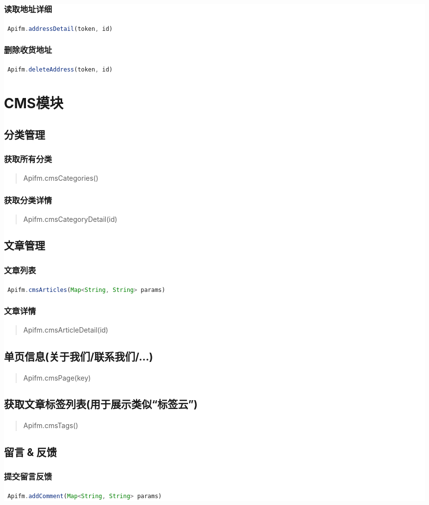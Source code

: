 ### 读取地址详细

```js
 Apifm.addressDetail(token, id)
```

### 删除收货地址

```js
 Apifm.deleteAddress(token, id)
```

# CMS模块

## 分类管理

### 获取所有分类

>  Apifm.cmsCategories()
> 
### 获取分类详情

>  Apifm.cmsCategoryDetail(id)

## 文章管理

### 文章列表

```js
 Apifm.cmsArticles(Map<String, String> params)
```

### 文章详情

>  Apifm.cmsArticleDetail(id)

## 单页信息(关于我们/联系我们/...)

>  Apifm.cmsPage(key)

## 获取文章标签列表(用于展示类似“标签云”)

>  Apifm.cmsTags()

## 留言 & 反馈

### 提交留言反馈

```js
 Apifm.addComment(Map<String, String> params)
```
